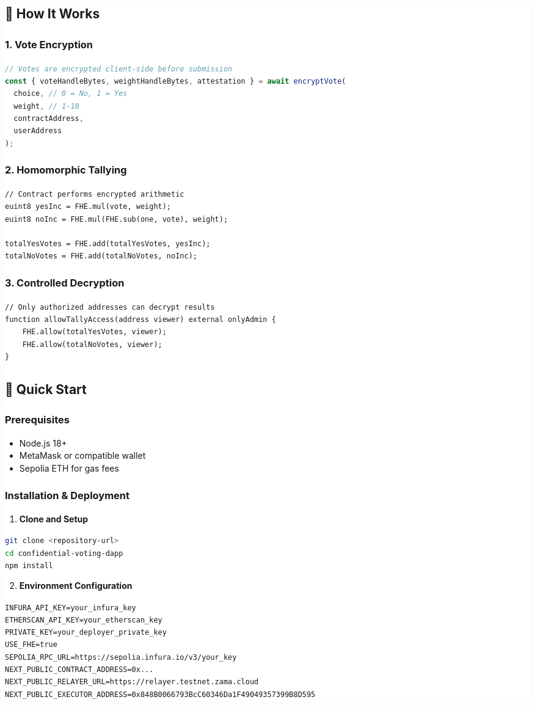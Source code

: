 
## 🎯 How It Works

### 1. **Vote Encryption**
```typescript
// Votes are encrypted client-side before submission
const { voteHandleBytes, weightHandleBytes, attestation } = await encryptVote(
  choice, // 0 = No, 1 = Yes
  weight, // 1-10
  contractAddress,
  userAddress
);
```

### 2. **Homomorphic Tallying**
```solidity
// Contract performs encrypted arithmetic
euint8 yesInc = FHE.mul(vote, weight);
euint8 noInc = FHE.mul(FHE.sub(one, vote), weight);

totalYesVotes = FHE.add(totalYesVotes, yesInc);
totalNoVotes = FHE.add(totalNoVotes, noInc);
```

### 3. **Controlled Decryption**
```solidity
// Only authorized addresses can decrypt results
function allowTallyAccess(address viewer) external onlyAdmin {
    FHE.allow(totalYesVotes, viewer);
    FHE.allow(totalNoVotes, viewer);
}
```

## 🚀 Quick Start

### Prerequisites
- Node.js 18+ 
- MetaMask or compatible wallet
- Sepolia ETH for gas fees

### Installation & Deployment

1. **Clone and Setup**
```bash
git clone <repository-url>
cd confidential-voting-dapp
npm install
```

2. **Environment Configuration**
```env
INFURA_API_KEY=your_infura_key
ETHERSCAN_API_KEY=your_etherscan_key
PRIVATE_KEY=your_deployer_private_key
USE_FHE=true
SEPOLIA_RPC_URL=https://sepolia.infura.io/v3/your_key
NEXT_PUBLIC_CONTRACT_ADDRESS=0x...
NEXT_PUBLIC_RELAYER_URL=https://relayer.testnet.zama.cloud
NEXT_PUBLIC_EXECUTOR_ADDRESS=0x848B0066793BcC60346Da1F49049357399B8D595
```
